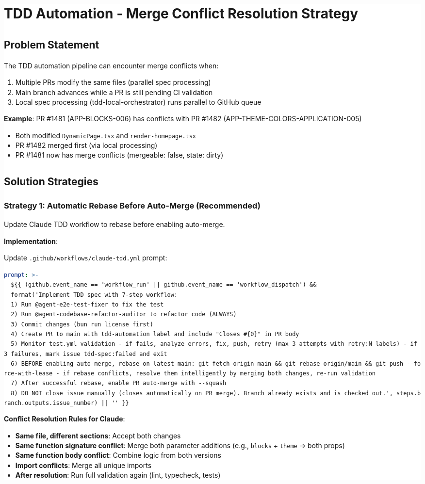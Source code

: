 # TDD Automation - Merge Conflict Resolution Strategy

## Problem Statement

The TDD automation pipeline can encounter merge conflicts when:

1. Multiple PRs modify the same files (parallel spec processing)
2. Main branch advances while a PR is still pending CI validation
3. Local spec processing (tdd-local-orchestrator) runs parallel to GitHub queue

**Example**: PR #1481 (APP-BLOCKS-006) has conflicts with PR #1482 (APP-THEME-COLORS-APPLICATION-005)

- Both modified `DynamicPage.tsx` and `render-homepage.tsx`
- PR #1482 merged first (via local processing)
- PR #1481 now has merge conflicts (mergeable: false, state: dirty)

## Solution Strategies

### Strategy 1: Automatic Rebase Before Auto-Merge (Recommended)

Update Claude TDD workflow to rebase before enabling auto-merge.

**Implementation**:

Update `.github/workflows/claude-tdd.yml` prompt:

```yaml
prompt: >-
  ${{ (github.event_name == 'workflow_run' || github.event_name == 'workflow_dispatch') &&
  format('Implement TDD spec with 7-step workflow:
  1) Run @agent-e2e-test-fixer to fix the test
  2) Run @agent-codebase-refactor-auditor to refactor code (ALWAYS)
  3) Commit changes (bun run license first)
  4) Create PR to main with tdd-automation label and include "Closes #{0}" in PR body
  5) Monitor test.yml validation - if fails, analyze errors, fix, push, retry (max 3 attempts with retry:N labels) - if 3 failures, mark issue tdd-spec:failed and exit
  6) BEFORE enabling auto-merge, rebase on latest main: git fetch origin main && git rebase origin/main && git push --force-with-lease - if rebase conflicts, resolve them intelligently by merging both changes, re-run validation
  7) After successful rebase, enable PR auto-merge with --squash
  8) DO NOT close issue manually (closes automatically on PR merge). Branch already exists and is checked out.', steps.branch.outputs.issue_number) || '' }}
```

**Conflict Resolution Rules for Claude**:

- **Same file, different sections**: Accept both changes
- **Same function signature conflict**: Merge both parameter additions (e.g., `blocks` + `theme` → both props)
- **Same function body conflict**: Combine logic from both versions
- **Import conflicts**: Merge all unique imports
- **After resolution**: Run full validation again (lint, typecheck, tests)

